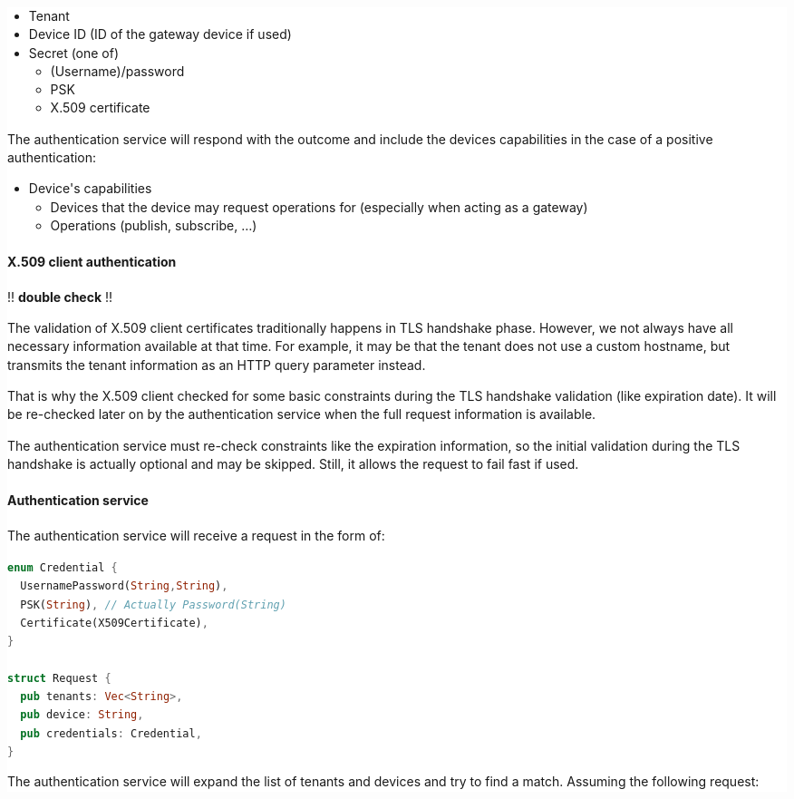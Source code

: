 * Tenant
* Device ID (ID of the gateway device if used)
* Secret (one of)
  * (Username)/password
  * PSK
  * X.509 certificate

The authentication service will respond with the outcome and include the devices capabilities in the case of a positive
authentication:

* Device's capabilities
  * Devices that the device may request operations for (especially when acting as a gateway)
  * Operations (publish, subscribe, …)

#### X.509 client authentication

!! **double check** !!

The validation of X.509 client certificates traditionally happens in TLS handshake phase. However, we not always have
all necessary information available at that time. For example, it may be that the tenant does not use a custom
hostname, but transmits the tenant information as an HTTP query parameter instead.

That is why the X.509 client checked for some basic constraints during the TLS handshake validation (like expiration
date). It will be re-checked later on by the authentication service when the full request information is available.

The authentication service must re-check constraints like the expiration information, so the initial validation
during the TLS handshake is actually optional and may be skipped. Still, it allows the request to fail fast if used. 

#### Authentication service

The authentication service will receive a request in the form of:

~~~rust
enum Credential {
  UsernamePassword(String,String),
  PSK(String), // Actually Password(String) 
  Certificate(X509Certificate),
}

struct Request {
  pub tenants: Vec<String>,
  pub device: String,
  pub credentials: Credential,
}
~~~

The authentication service will expand the list of tenants and devices and try to find a match. Assuming the following
request:
